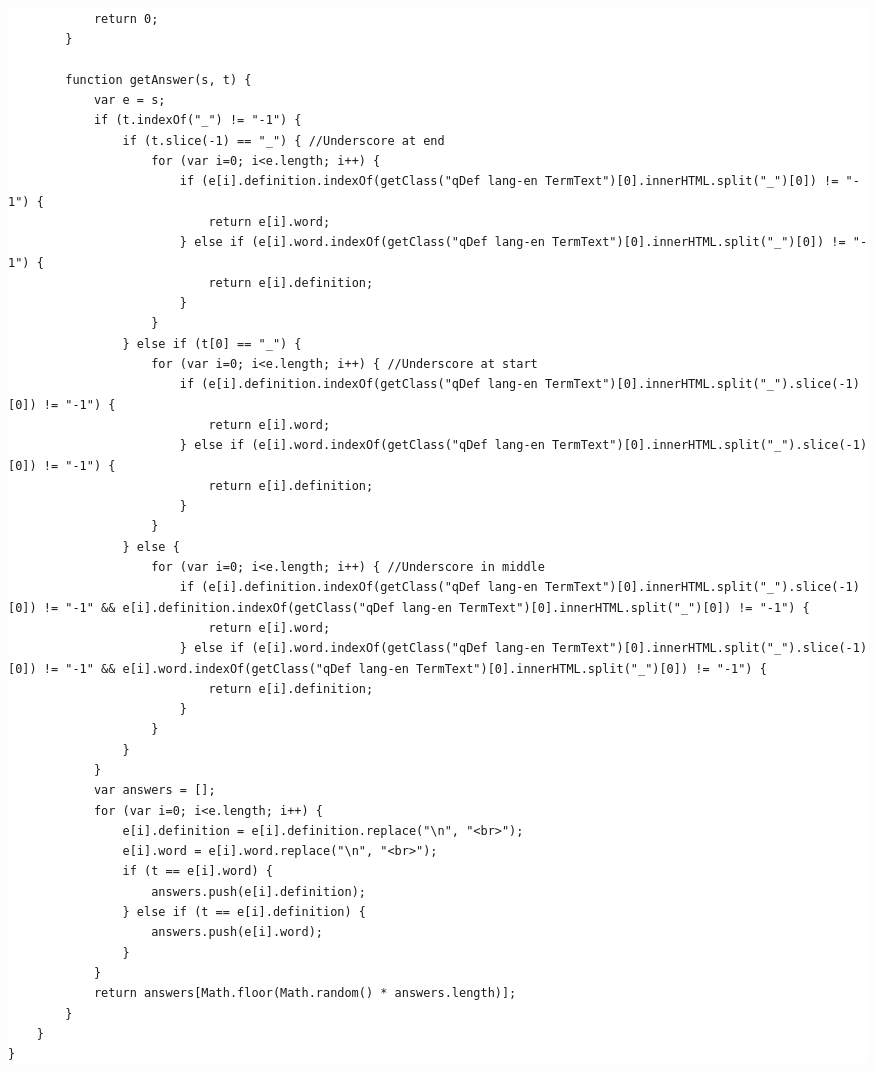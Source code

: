 				return 0;
			}

			function getAnswer(s, t) {
				var e = s;
				if (t.indexOf("_") != "-1") {
					if (t.slice(-1) == "_") { //Underscore at end
						for (var i=0; i<e.length; i++) {
							if (e[i].definition.indexOf(getClass("qDef lang-en TermText")[0].innerHTML.split("_")[0]) != "-1") {
								return e[i].word;
							} else if (e[i].word.indexOf(getClass("qDef lang-en TermText")[0].innerHTML.split("_")[0]) != "-1") {
								return e[i].definition;
							}
						}
					} else if (t[0] == "_") {
						for (var i=0; i<e.length; i++) { //Underscore at start
							if (e[i].definition.indexOf(getClass("qDef lang-en TermText")[0].innerHTML.split("_").slice(-1)[0]) != "-1") {
								return e[i].word;
							} else if (e[i].word.indexOf(getClass("qDef lang-en TermText")[0].innerHTML.split("_").slice(-1)[0]) != "-1") {
								return e[i].definition;
							}
						}
					} else {
						for (var i=0; i<e.length; i++) { //Underscore in middle
							if (e[i].definition.indexOf(getClass("qDef lang-en TermText")[0].innerHTML.split("_").slice(-1)[0]) != "-1" && e[i].definition.indexOf(getClass("qDef lang-en TermText")[0].innerHTML.split("_")[0]) != "-1") {
								return e[i].word;
							} else if (e[i].word.indexOf(getClass("qDef lang-en TermText")[0].innerHTML.split("_").slice(-1)[0]) != "-1" && e[i].word.indexOf(getClass("qDef lang-en TermText")[0].innerHTML.split("_")[0]) != "-1") {
								return e[i].definition;
							}
						}
					}
				}
				var answers = [];
				for (var i=0; i<e.length; i++) {
					e[i].definition = e[i].definition.replace("\n", "<br>");
					e[i].word = e[i].word.replace("\n", "<br>");
					if (t == e[i].word) {
						answers.push(e[i].definition);
					} else if (t == e[i].definition) {
						answers.push(e[i].word);
					}
				}
				return answers[Math.floor(Math.random() * answers.length)];
			}
		}
	}
	